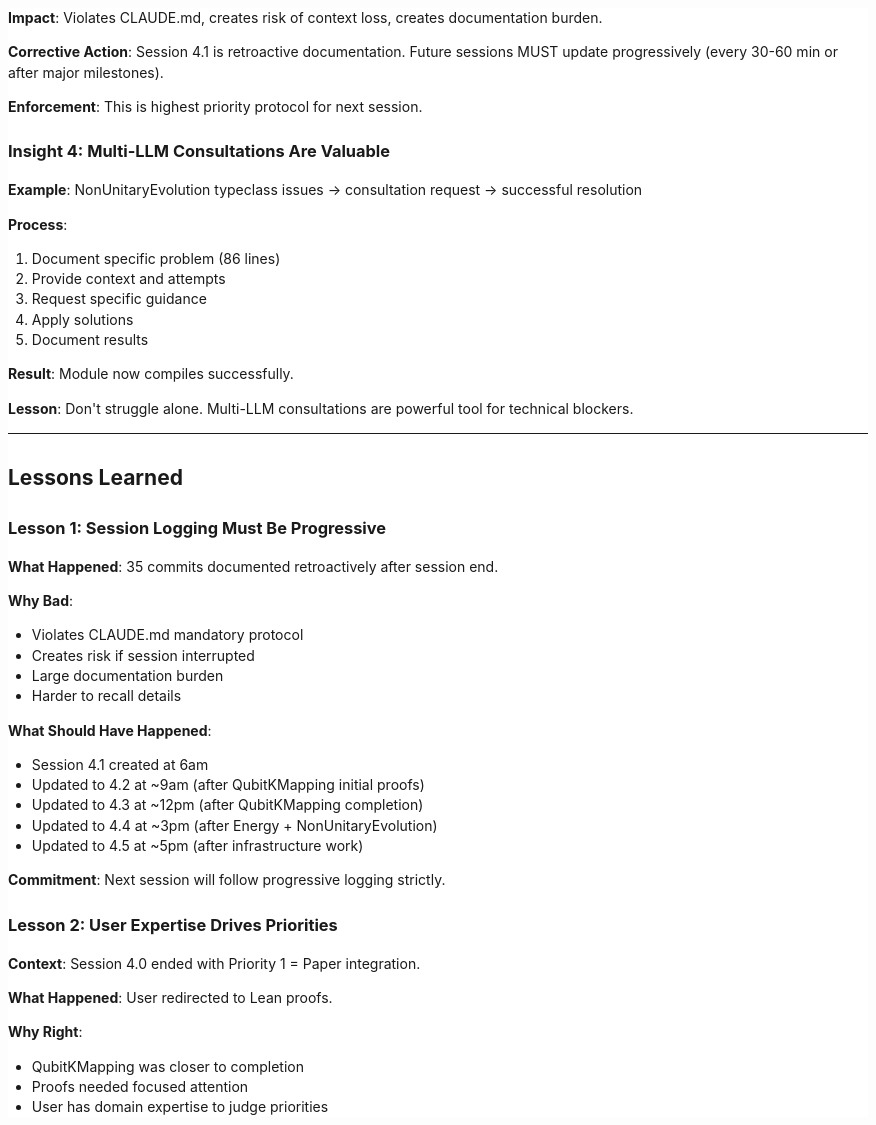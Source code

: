 **Impact**: Violates CLAUDE.md, creates risk of context loss, creates documentation burden.

**Corrective Action**: Session 4.1 is retroactive documentation. Future sessions MUST update progressively (every 30-60 min or after major milestones).

**Enforcement**: This is highest priority protocol for next session.

### Insight 4: Multi-LLM Consultations Are Valuable

**Example**: NonUnitaryEvolution typeclass issues → consultation request → successful resolution

**Process**:
1. Document specific problem (86 lines)
2. Provide context and attempts
3. Request specific guidance
4. Apply solutions
5. Document results

**Result**: Module now compiles successfully.

**Lesson**: Don't struggle alone. Multi-LLM consultations are powerful tool for technical blockers.

---

## Lessons Learned

### Lesson 1: Session Logging Must Be Progressive

**What Happened**: 35 commits documented retroactively after session end.

**Why Bad**:
- Violates CLAUDE.md mandatory protocol
- Creates risk if session interrupted
- Large documentation burden
- Harder to recall details

**What Should Have Happened**:
- Session 4.1 created at 6am
- Updated to 4.2 at ~9am (after QubitKMapping initial proofs)
- Updated to 4.3 at ~12pm (after QubitKMapping completion)
- Updated to 4.4 at ~3pm (after Energy + NonUnitaryEvolution)
- Updated to 4.5 at ~5pm (after infrastructure work)

**Commitment**: Next session will follow progressive logging strictly.

### Lesson 2: User Expertise Drives Priorities

**Context**: Session 4.0 ended with Priority 1 = Paper integration.

**What Happened**: User redirected to Lean proofs.

**Why Right**:
- QubitKMapping was closer to completion
- Proofs needed focused attention
- User has domain expertise to judge priorities
